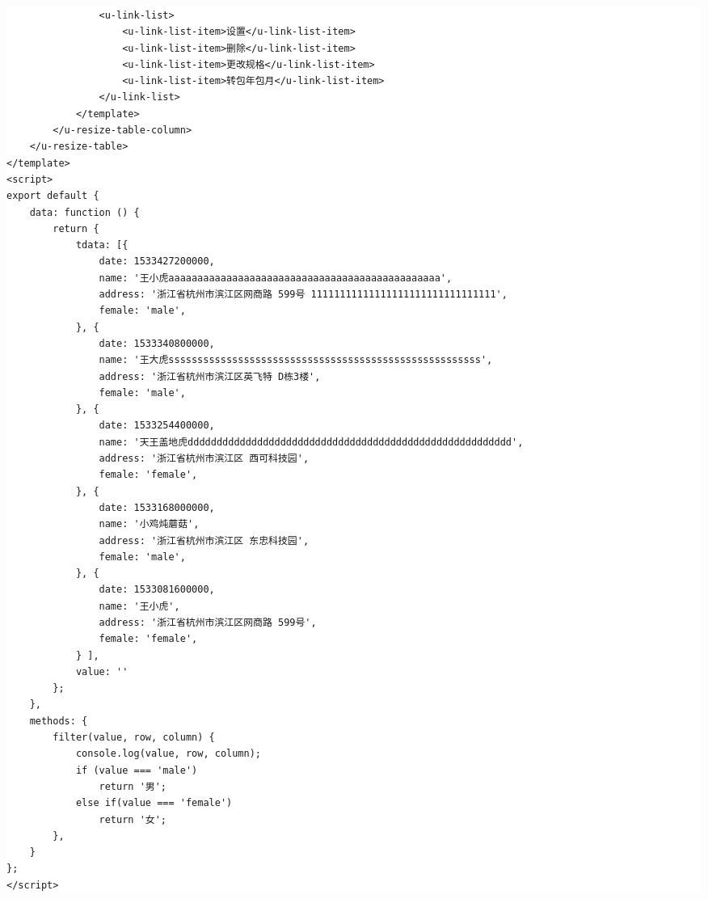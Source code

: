 ``` vue
                <u-link-list>
                    <u-link-list-item>设置</u-link-list-item>
                    <u-link-list-item>删除</u-link-list-item>
                    <u-link-list-item>更改规格</u-link-list-item>
                    <u-link-list-item>转包年包月</u-link-list-item>
                </u-link-list>
            </template>
        </u-resize-table-column>
    </u-resize-table>
</template>
<script>
export default {
    data: function () {
        return {
            tdata: [{
                date: 1533427200000,
                name: '王小虎aaaaaaaaaaaaaaaaaaaaaaaaaaaaaaaaaaaaaaaaaaaaaaa',
                address: '浙江省杭州市滨江区网商路 599号 11111111111111111111111111111111',
                female: 'male',
            }, {
                date: 1533340800000,
                name: '王大虎ssssssssssssssssssssssssssssssssssssssssssssssssssssss',
                address: '浙江省杭州市滨江区英飞特 D栋3楼',
                female: 'male',
            }, {
                date: 1533254400000,
                name: '天王盖地虎dddddddddddddddddddddddddddddddddddddddddddddddddddddddd',
                address: '浙江省杭州市滨江区 西可科技园',
                female: 'female',
            }, {
                date: 1533168000000,
                name: '小鸡炖蘑菇',
                address: '浙江省杭州市滨江区 东忠科技园',
                female: 'male',
            }, {
                date: 1533081600000,
                name: '王小虎',
                address: '浙江省杭州市滨江区网商路 599号',
                female: 'female',
            } ],
            value: ''
        };
    },
    methods: {
        filter(value, row, column) {
            console.log(value, row, column);
            if (value === 'male')
                return '男';
            else if(value === 'female')
                return '女';
        },
    }
};
</script>
```
